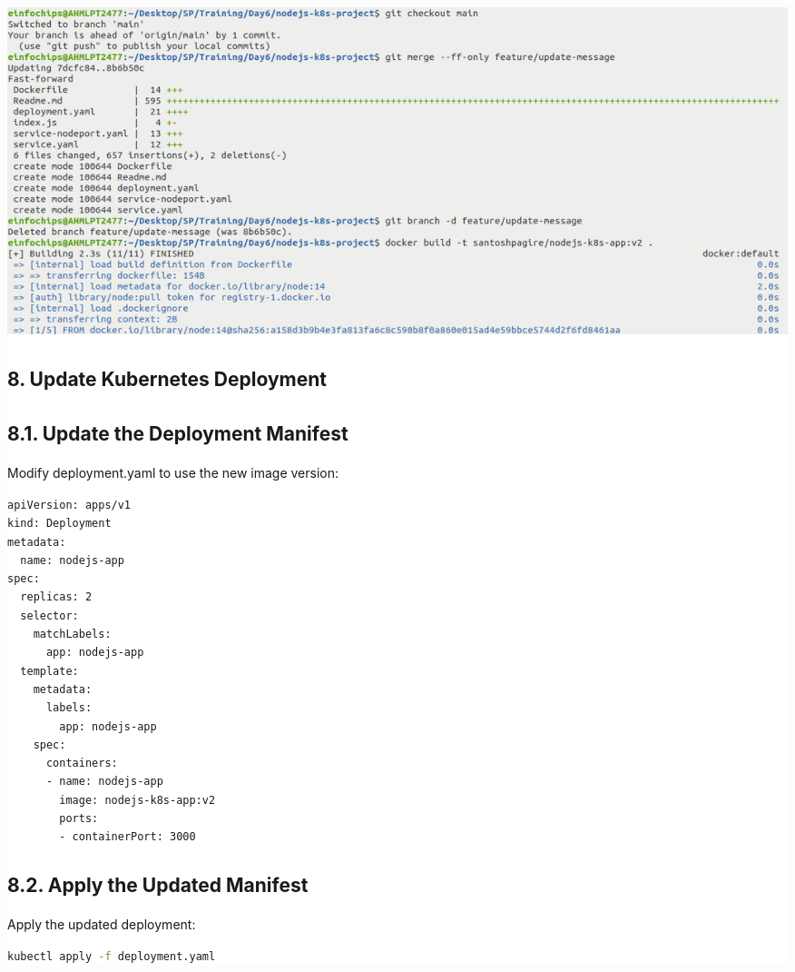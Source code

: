 ![alt text](<image/Screenshot from 2024-07-16 14-33-28.png>)
## 8. Update Kubernetes Deployment
## 8.1. Update the Deployment Manifest
Modify deployment.yaml to use the new image version:
```bash
apiVersion: apps/v1
kind: Deployment
metadata:
  name: nodejs-app
spec:
  replicas: 2
  selector:
    matchLabels:
      app: nodejs-app
  template:
    metadata:
      labels:
        app: nodejs-app
    spec:
      containers:
      - name: nodejs-app
        image: nodejs-k8s-app:v2
        ports:
        - containerPort: 3000
```

## 8.2. Apply the Updated Manifest
Apply the updated deployment:
```bash
kubectl apply -f deployment.yaml
```
